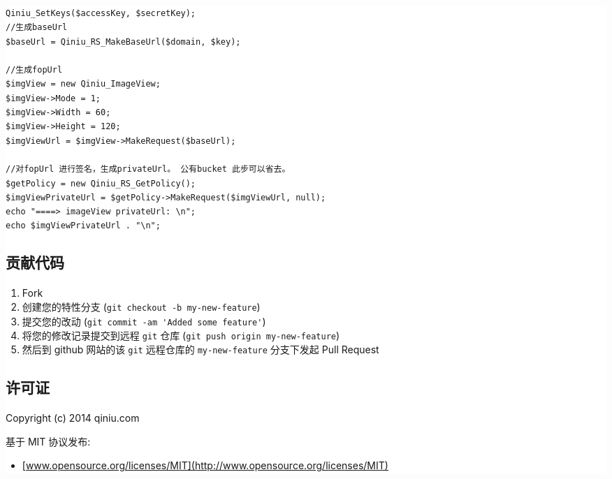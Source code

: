 	Qiniu_SetKeys($accessKey, $secretKey);	
	//生成baseUrl
	$baseUrl = Qiniu_RS_MakeBaseUrl($domain, $key);
	
	//生成fopUrl
 	$imgView = new Qiniu_ImageView;
 	$imgView->Mode = 1;
 	$imgView->Width = 60;
 	$imgView->Height = 120;
 	$imgViewUrl = $imgView->MakeRequest($baseUrl);
 	
 	//对fopUrl 进行签名，生成privateUrl。 公有bucket 此步可以省去。
 	$getPolicy = new Qiniu_RS_GetPolicy();
 	$imgViewPrivateUrl = $getPolicy->MakeRequest($imgViewUrl, null);
	echo "====> imageView privateUrl: \n";
	echo $imgViewPrivateUrl . "\n";
	
	
<a name=contribution></a>
## 贡献代码

1. Fork
2. 创建您的特性分支 (`git checkout -b my-new-feature`)
3. 提交您的改动 (`git commit -am 'Added some feature'`)
4. 将您的修改记录提交到远程 `git` 仓库 (`git push origin my-new-feature`)
5. 然后到 github 网站的该 `git` 远程仓库的 `my-new-feature` 分支下发起 Pull Request


<a name=license></a>
## 许可证

Copyright (c) 2014 qiniu.com

基于 MIT 协议发布:

* [www.opensource.org/licenses/MIT](http://www.opensource.org/licenses/MIT)

[uploadTokenHref]:    ../api/reference/security/upload-token.html    "上传凭证"
[downloadTokenHref]:  ../api/reference/security/download-token.html  "下载凭证"
[magicVariablesHref]: ../api/overview/up/response/vars.html#magicvar "魔法变量"
[xVariablesHref]:     ../api/overview/up/response/vars.html#xvar     "自定义变量"
